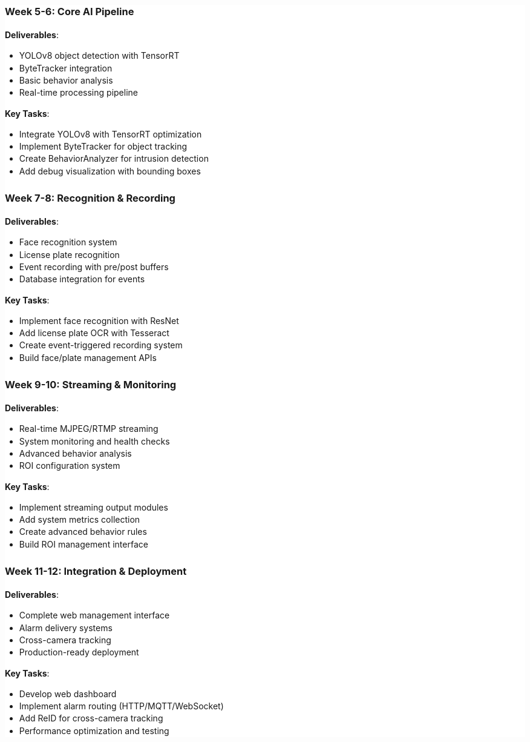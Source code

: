 ### Week 5-6: Core AI Pipeline
**Deliverables**:
- YOLOv8 object detection with TensorRT
- ByteTracker integration
- Basic behavior analysis
- Real-time processing pipeline

**Key Tasks**:
- Integrate YOLOv8 with TensorRT optimization
- Implement ByteTracker for object tracking
- Create BehaviorAnalyzer for intrusion detection
- Add debug visualization with bounding boxes

### Week 7-8: Recognition & Recording
**Deliverables**:
- Face recognition system
- License plate recognition
- Event recording with pre/post buffers
- Database integration for events

**Key Tasks**:
- Implement face recognition with ResNet
- Add license plate OCR with Tesseract
- Create event-triggered recording system
- Build face/plate management APIs

### Week 9-10: Streaming & Monitoring
**Deliverables**:
- Real-time MJPEG/RTMP streaming
- System monitoring and health checks
- Advanced behavior analysis
- ROI configuration system

**Key Tasks**:
- Implement streaming output modules
- Add system metrics collection
- Create advanced behavior rules
- Build ROI management interface

### Week 11-12: Integration & Deployment
**Deliverables**:
- Complete web management interface
- Alarm delivery systems
- Cross-camera tracking
- Production-ready deployment

**Key Tasks**:
- Develop web dashboard
- Implement alarm routing (HTTP/MQTT/WebSocket)
- Add ReID for cross-camera tracking
- Performance optimization and testing

